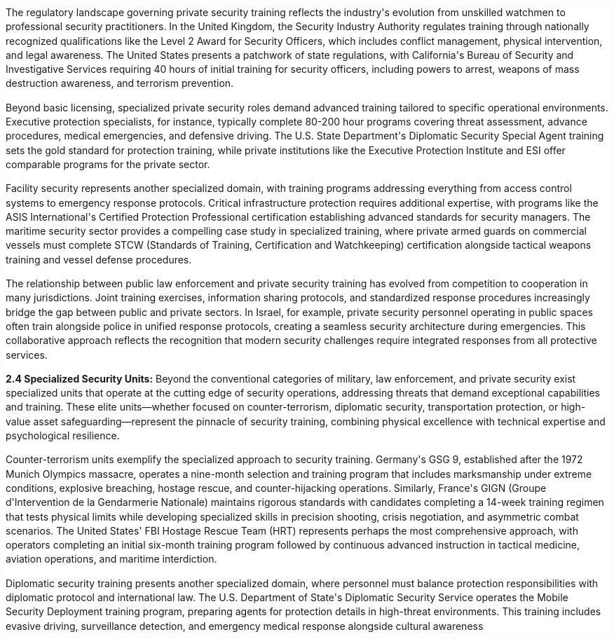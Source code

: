The regulatory landscape governing private security training reflects the industry's evolution from unskilled watchmen to professional security practitioners. In the United Kingdom, the Security Industry Authority regulates training through nationally recognized qualifications like the Level 2 Award for Security Officers, which includes conflict management, physical intervention, and legal awareness. The United States presents a patchwork of state regulations, with California's Bureau of Security and Investigative Services requiring 40 hours of initial training for security officers, including powers to arrest, weapons of mass destruction awareness, and terrorism prevention.

Beyond basic licensing, specialized private security roles demand advanced training tailored to specific operational environments. Executive protection specialists, for instance, typically complete 80-200 hour programs covering threat assessment, advance procedures, medical emergencies, and defensive driving. The U.S. State Department's Diplomatic Security Special Agent training sets the gold standard for protection training, while private institutions like the Executive Protection Institute and ESI offer comparable programs for the private sector.

Facility security represents another specialized domain, with training programs addressing everything from access control systems to emergency response protocols. Critical infrastructure protection requires additional expertise, with programs like the ASIS International's Certified Protection Professional certification establishing advanced standards for security managers. The maritime security sector provides a compelling case study in specialized training, where private armed guards on commercial vessels must complete STCW (Standards of Training, Certification and Watchkeeping) certification alongside tactical weapons training and vessel defense procedures.

The relationship between public law enforcement and private security training has evolved from competition to cooperation in many jurisdictions. Joint training exercises, information sharing protocols, and standardized response procedures increasingly bridge the gap between public and private sectors. In Israel, for example, private security personnel operating in public spaces often train alongside police in unified response protocols, creating a seamless security architecture during emergencies. This collaborative approach reflects the recognition that modern security challenges require integrated responses from all protective services.

**2.4 Specialized Security Units:**
Beyond the conventional categories of military, law enforcement, and private security exist specialized units that operate at the cutting edge of security operations, addressing threats that demand exceptional capabilities and training. These elite units—whether focused on counter-terrorism, diplomatic security, transportation protection, or high-value asset safeguarding—represent the pinnacle of security training, combining physical excellence with technical expertise and psychological resilience.

Counter-terrorism units exemplify the specialized approach to security training. Germany's GSG 9, established after the 1972 Munich Olympics massacre, operates a nine-month selection and training program that includes marksmanship under extreme conditions, explosive breaching, hostage rescue, and counter-hijacking operations. Similarly, France's GIGN (Groupe d'Intervention de la Gendarmerie Nationale) maintains rigorous standards with candidates completing a 14-week training regimen that tests physical limits while developing specialized skills in precision shooting, crisis negotiation, and asymmetric combat scenarios. The United States' FBI Hostage Rescue Team (HRT) represents perhaps the most comprehensive approach, with operators completing an initial six-month training program followed by continuous advanced instruction in tactical medicine, aviation operations, and maritime interdiction.

Diplomatic security training presents another specialized domain, where personnel must balance protection responsibilities with diplomatic protocol and international law. The U.S. Department of State's Diplomatic Security Service operates the Mobile Security Deployment training program, preparing agents for protection details in high-threat environments. This training includes evasive driving, surveillance detection, and emergency medical response alongside cultural awareness
